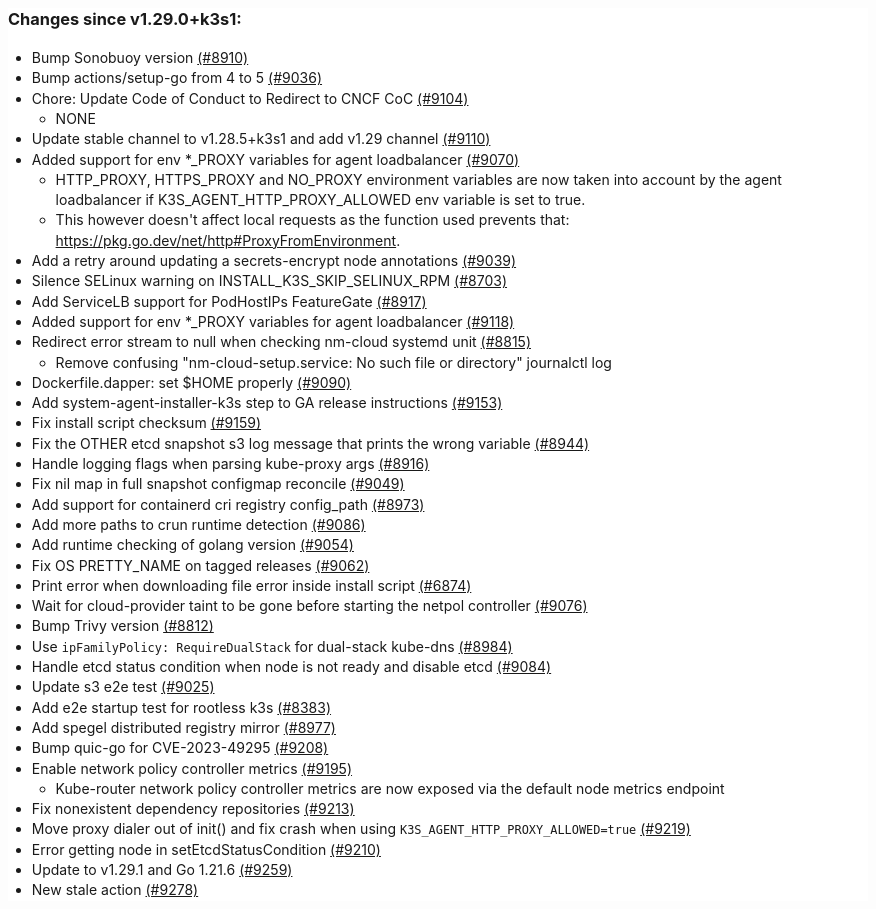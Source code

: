 ### Changes since v1.29.0+k3s1:

* Bump Sonobuoy version [(#8910)](https://github.com/k3s-io/k3s/pull/8910)
* Bump actions/setup-go from 4 to 5 [(#9036)](https://github.com/k3s-io/k3s/pull/9036)
* Chore: Update Code of Conduct to Redirect to CNCF CoC [(#9104)](https://github.com/k3s-io/k3s/pull/9104)
  * NONE
* Update stable channel to v1.28.5+k3s1 and add v1.29 channel [(#9110)](https://github.com/k3s-io/k3s/pull/9110)
* Added support for env *_PROXY variables for agent loadbalancer [(#9070)](https://github.com/k3s-io/k3s/pull/9070)
  * HTTP_PROXY, HTTPS_PROXY and NO_PROXY environment variables are now taken into account by the agent loadbalancer if K3S_AGENT_HTTP_PROXY_ALLOWED env variable is set to true.
  * This however doesn't affect local requests as the function used prevents that: https://pkg.go.dev/net/http#ProxyFromEnvironment.
* Add a retry around updating a secrets-encrypt node annotations [(#9039)](https://github.com/k3s-io/k3s/pull/9039)
* Silence SELinux warning on INSTALL_K3S_SKIP_SELINUX_RPM [(#8703)](https://github.com/k3s-io/k3s/pull/8703)
* Add ServiceLB support for PodHostIPs FeatureGate [(#8917)](https://github.com/k3s-io/k3s/pull/8917)
* Added support for env *_PROXY variables for agent loadbalancer [(#9118)](https://github.com/k3s-io/k3s/pull/9118)
* Redirect error stream to null when checking nm-cloud systemd unit [(#8815)](https://github.com/k3s-io/k3s/pull/8815)
  * Remove confusing "nm-cloud-setup.service: No such file or directory" journalctl log
* Dockerfile.dapper: set $HOME properly [(#9090)](https://github.com/k3s-io/k3s/pull/9090)
* Add system-agent-installer-k3s step to GA release instructions [(#9153)](https://github.com/k3s-io/k3s/pull/9153)
* Fix install script checksum [(#9159)](https://github.com/k3s-io/k3s/pull/9159)
* Fix the OTHER etcd snapshot s3 log message that prints the wrong variable [(#8944)](https://github.com/k3s-io/k3s/pull/8944)
* Handle logging flags when parsing kube-proxy args [(#8916)](https://github.com/k3s-io/k3s/pull/8916)
* Fix nil map in full snapshot configmap reconcile [(#9049)](https://github.com/k3s-io/k3s/pull/9049)
* Add support for containerd cri registry config_path [(#8973)](https://github.com/k3s-io/k3s/pull/8973)
* Add more paths to crun runtime detection [(#9086)](https://github.com/k3s-io/k3s/pull/9086)
* Add runtime checking of golang version [(#9054)](https://github.com/k3s-io/k3s/pull/9054)
* Fix OS PRETTY_NAME on tagged releases [(#9062)](https://github.com/k3s-io/k3s/pull/9062)
* Print error when downloading file error inside install script [(#6874)](https://github.com/k3s-io/k3s/pull/6874)
* Wait for cloud-provider taint to be gone before starting the netpol controller [(#9076)](https://github.com/k3s-io/k3s/pull/9076)
* Bump Trivy version [(#8812)](https://github.com/k3s-io/k3s/pull/8812)
* Use `ipFamilyPolicy: RequireDualStack` for dual-stack kube-dns [(#8984)](https://github.com/k3s-io/k3s/pull/8984)
* Handle etcd status condition when node is not ready and disable etcd [(#9084)](https://github.com/k3s-io/k3s/pull/9084)
* Update s3 e2e test [(#9025)](https://github.com/k3s-io/k3s/pull/9025)
* Add e2e startup test for rootless k3s [(#8383)](https://github.com/k3s-io/k3s/pull/8383)
* Add spegel distributed registry mirror [(#8977)](https://github.com/k3s-io/k3s/pull/8977)
* Bump quic-go for CVE-2023-49295 [(#9208)](https://github.com/k3s-io/k3s/pull/9208)
* Enable network policy controller metrics [(#9195)](https://github.com/k3s-io/k3s/pull/9195)
  * Kube-router network policy controller metrics are now exposed via the default node metrics endpoint
* Fix nonexistent dependency repositories [(#9213)](https://github.com/k3s-io/k3s/pull/9213)
* Move proxy dialer out of init() and fix crash when using `K3S_AGENT_HTTP_PROXY_ALLOWED=true` [(#9219)](https://github.com/k3s-io/k3s/pull/9219)
* Error getting node in setEtcdStatusCondition [(#9210)](https://github.com/k3s-io/k3s/pull/9210)
* Update to v1.29.1 and Go 1.21.6 [(#9259)](https://github.com/k3s-io/k3s/pull/9259)
* New stale action [(#9278)](https://github.com/k3s-io/k3s/pull/9278)
